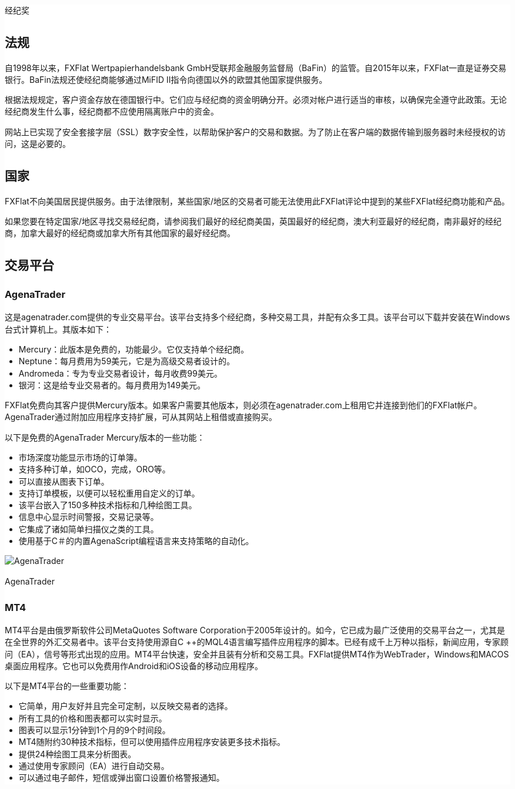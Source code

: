 经纪奖

## 法规

自1998年以来，FXFlat Wertpapierhandelsbank GmbH受联邦金融服务监督局（BaFin）的监管。自2015年以来，FXFlat一直是证券交易银行。BaFin法规还使经纪商能够通过MiFID II指令向德国以外的欧盟其他国家提供服务。

根据法规规定，客户资金存放在德国银行中。它们应与经纪商的资金明确分开。必须对帐户进行适当的审核，以确保完全遵守此政策。无论经纪商发生什么事，经纪商都不应使用隔离账户中的资金。

网站上已实现了安全套接字层（SSL）数字安全性，以帮助保护客户的交易和数据。为了防止在客户端的数据传输到服务器时未经授权的访问，这是必要的。

## 国家

FXFlat不向美国居民提供服务。由于法律限制，某些国家/地区的交易者可能无法使用此FXFlat评论中提到的某些FXFlat经纪商功能和产品。

如果您要在特定国家/地区寻找交易经纪商，请参阅我们最好的经纪商美国，英国最好的经纪商，澳大利亚最好的经纪商，南非最好的经纪商，加拿大最好的经纪商或加拿大所有其他国家的最好经纪商。

## 交易平台

### AgenaTrader

这是agenatrader.com提供的专业交易平台。该平台支持多个经纪商，多种交易工具，并配有众多工具。该平台可以下载并安装在Windows台式计算机上。其版本如下：

- Mercury：此版本是免费的，功能最少。它仅支持单个经纪商。
- Neptune：每月费用为59美元，它是为高级交易者设计的。
- Andromeda：专为专业交易者设计，每月收费99美元。
- 银河：这是给专业交易者的。每月费用为149美元。

FXFlat免费向其客户提供Mercury版本。如果客户需要其他版本，则必须在agenatrader.com上租用它并连接到他们的FXFlat帐户。AgenaTrader通过附加应用程序支持扩展，可从其网站上租借或直接购买。

以下是免费的AgenaTrader Mercury版本的一些功能：

- 市场深度功能显示市场的订单簿。
- 支持多种订单，如OCO，完成，ORO等。
- 可以直接从图表下订单。
- 支持订单模板，以便可以轻松重用自定义的订单。
- 该平台嵌入了150多种技术指标和几种绘图工具。
- 信息中心显示时间警报，交易记录等。
- 它集成了诸如简单扫描仪之类的工具。
- 使用基于C＃的内置AgenaScript编程语言来支持策略的自动化。

![AgenaTrader](https://cdn.fendou.la/funstoutiao/2020/11/FXFlat-Review-AgenaTrader-1024x593.png "AgenaTrader")

AgenaTrader

### MT4

MT4平台是由俄罗斯软件公司MetaQuotes Software Corporation于2005年设计的。如今，它已成为最广泛使用的交易平台之一，尤其是在全世界的外汇交易者中。该平台支持使用源自C ++的MQL4语言编写插件应用程序的脚本。已经有成千上万种以指标，新闻应用，专家顾问（EA），信号等形式出现的应用。MT4平台快速，安全并且装有分析和交易工具。FXFlat提供MT4作为WebTrader，Windows和MACOS桌面应用程序。它也可以免费用作Android和iOS设备的移动应用程序。

以下是MT4平台的一些重要功能：

- 它简单，用户友好并且完全可定制，以反映交易者的选择。
- 所有工具的价格和图表都可以实时显示。
- 图表可以显示1分钟到1个月的9个时间段。
- MT4随附约30种技术指标，但可以使用插件应用程序安装更多技术指标。
- 提供24种绘图工具来分析图表。
- 通过使用专家顾问（EA）进行自动交易。
- 可以通过电子邮件，短信或弹出窗口设置价格警报通知。
